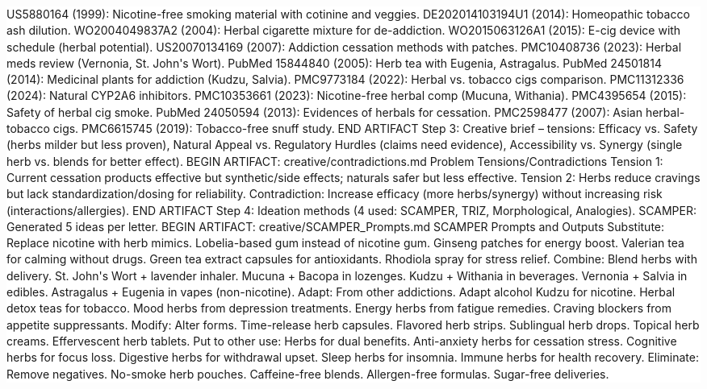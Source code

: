 US5880164 (1999): Nicotine-free smoking material with cotinine and veggies.
DE202014103194U1 (2014): Homeopathic tobacco ash dilution.
WO2004049837A2 (2004): Herbal cigarette mixture for de-addiction.
WO2015063126A1 (2015): E-cig device with schedule (herbal potential).
US20070134169 (2007): Addiction cessation methods with patches.
PMC10408736 (2023): Herbal meds review (Vernonia, St. John's Wort).
PubMed 15844840 (2005): Herb tea with Eugenia, Astragalus.
PubMed 24501814 (2014): Medicinal plants for addiction (Kudzu, Salvia).
PMC9773184 (2022): Herbal vs. tobacco cigs comparison.
PMC11312336 (2024): Natural CYP2A6 inhibitors.
PMC10353661 (2023): Nicotine-free herbal comp (Mucuna, Withania).
PMC4395654 (2015): Safety of herbal cig smoke.
PubMed 24050594 (2013): Evidences of herbals for cessation.
PMC2598477 (2007): Asian herbal-tobacco cigs.
PMC6615745 (2019): Tobacco-free snuff study. END ARTIFACT
Step 3: Creative brief – tensions: Efficacy vs. Safety (herbs milder but less proven), Natural Appeal vs. Regulatory Hurdles (claims need evidence), Accessibility vs. Synergy (single herb vs. blends for better effect).
BEGIN ARTIFACT: creative/contradictions.md
Problem Tensions/Contradictions
Tension 1: Current cessation products effective but synthetic/side effects; naturals safer but less effective.
Tension 2: Herbs reduce cravings but lack standardization/dosing for reliability.
Contradiction: Increase efficacy (more herbs/synergy) without increasing risk (interactions/allergies). END ARTIFACT
Step 4: Ideation methods (4 used: SCAMPER, TRIZ, Morphological, Analogies).
SCAMPER: Generated 5 ideas per letter.
BEGIN ARTIFACT: creative/SCAMPER_Prompts.md
SCAMPER Prompts and Outputs
Substitute: Replace nicotine with herb mimics.
Lobelia-based gum instead of nicotine gum.
Ginseng patches for energy boost.
Valerian tea for calming without drugs.
Green tea extract capsules for antioxidants.
Rhodiola spray for stress relief.
Combine: Blend herbs with delivery.
St. John's Wort + lavender inhaler.
Mucuna + Bacopa in lozenges.
Kudzu + Withania in beverages.
Vernonia + Salvia in edibles.
Astragalus + Eugenia in vapes (non-nicotine).
Adapt: From other addictions.
Adapt alcohol Kudzu for nicotine.
Herbal detox teas for tobacco.
Mood herbs from depression treatments.
Energy herbs from fatigue remedies.
Craving blockers from appetite suppressants.
Modify: Alter forms.
Time-release herb capsules.
Flavored herb strips.
Sublingual herb drops.
Topical herb creams.
Effervescent herb tablets.
Put to other use: Herbs for dual benefits.
Anti-anxiety herbs for cessation stress.
Cognitive herbs for focus loss.
Digestive herbs for withdrawal upset.
Sleep herbs for insomnia.
Immune herbs for health recovery.
Eliminate: Remove negatives.
No-smoke herb pouches.
Caffeine-free blends.
Allergen-free formulas.
Sugar-free deliveries.